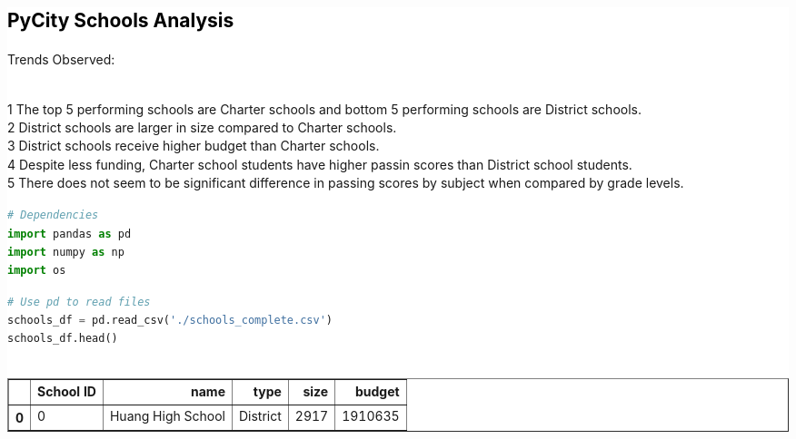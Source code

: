
 ## <font color=black> PyCity Schools Analysis </font>

Trends Observed:

<br />1 The top 5 performing schools are Charter schools and bottom 5 performing schools are District schools.
<br />2 District schools are larger in size compared to Charter schools.
<br />3 District schools receive higher budget than Charter schools.
<br />4 Despite less funding, Charter school students have higher passin scores than District school students.
<br />5 There does not seem to be significant difference in passing scores by subject when compared by grade levels.



```python
# Dependencies
import pandas as pd
import numpy as np
import os
```


```python
# Use pd to read files
schools_df = pd.read_csv('./schools_complete.csv')
schools_df.head() 
 


```




<div>
<style scoped>
    .dataframe tbody tr th:only-of-type {
        vertical-align: middle;
    }

    .dataframe tbody tr th {
        vertical-align: top;
    }

    .dataframe thead th {
        text-align: right;
    }
</style>
<table border="1" class="dataframe">
  <thead>
    <tr style="text-align: right;">
      <th></th>
      <th>School ID</th>
      <th>name</th>
      <th>type</th>
      <th>size</th>
      <th>budget</th>
    </tr>
  </thead>
  <tbody>
    <tr>
      <th>0</th>
      <td>0</td>
      <td>Huang High School</td>
      <td>District</td>
      <td>2917</td>
      <td>1910635</td>
    </tr>